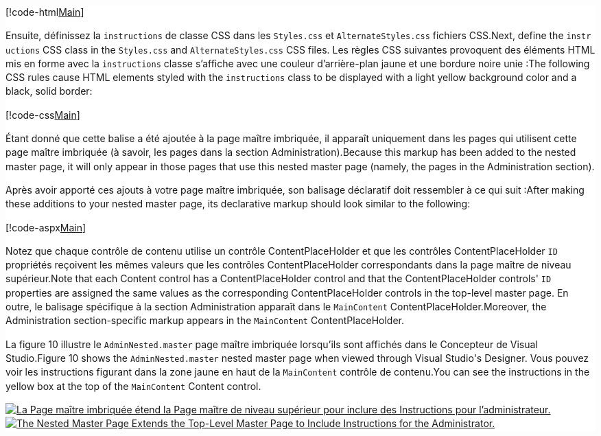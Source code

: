 

[!code-html[Main](nested-master-pages-cs/samples/sample8.html)]

<span data-ttu-id="45f5f-297">Ensuite, définissez la `instructions` de classe CSS dans les `Styles.css` et `AlternateStyles.css` fichiers CSS.</span><span class="sxs-lookup"><span data-stu-id="45f5f-297">Next, define the `instructions` CSS class in the `Styles.css` and `AlternateStyles.css` CSS files.</span></span> <span data-ttu-id="45f5f-298">Les règles CSS suivantes provoquent des éléments HTML mis en forme avec la `instructions` classe s’affiche avec une couleur d’arrière-plan jaune et une bordure noire unie :</span><span class="sxs-lookup"><span data-stu-id="45f5f-298">The following CSS rules cause HTML elements styled with the `instructions` class to be displayed with a light yellow background color and a black, solid border:</span></span>


[!code-css[Main](nested-master-pages-cs/samples/sample9.css)]

<span data-ttu-id="45f5f-299">Étant donné que cette balise a été ajoutée à la page maître imbriquée, il apparaît uniquement dans les pages qui utilisent cette page maître imbriquée (à savoir, les pages dans la section Administration).</span><span class="sxs-lookup"><span data-stu-id="45f5f-299">Because this markup has been added to the nested master page, it will only appear in those pages that use this nested master page (namely, the pages in the Administration section).</span></span>

<span data-ttu-id="45f5f-300">Après avoir apporté ces ajouts à votre page maître imbriquée, son balisage déclaratif doit ressembler à ce qui suit :</span><span class="sxs-lookup"><span data-stu-id="45f5f-300">After making these additions to your nested master page, its declarative markup should look similar to the following:</span></span>


[!code-aspx[Main](nested-master-pages-cs/samples/sample10.aspx)]

<span data-ttu-id="45f5f-301">Notez que chaque contrôle de contenu utilise un contrôle ContentPlaceHolder et que les contrôles ContentPlaceHolder `ID` propriétés reçoivent les mêmes valeurs que les contrôles ContentPlaceHolder correspondants dans la page maître de niveau supérieur.</span><span class="sxs-lookup"><span data-stu-id="45f5f-301">Note that each Content control has a ContentPlaceHolder control and that the ContentPlaceHolder controls' `ID` properties are assigned the same values as the corresponding ContentPlaceHolder controls in the top-level master page.</span></span> <span data-ttu-id="45f5f-302">En outre, le balisage spécifique à la section Administration apparaît dans le `MainContent` ContentPlaceHolder.</span><span class="sxs-lookup"><span data-stu-id="45f5f-302">Moreover, the Administration section-specific markup appears in the `MainContent` ContentPlaceHolder.</span></span>

<span data-ttu-id="45f5f-303">La figure 10 illustre le `AdminNested.master` page maître imbriquée lorsqu’ils sont affichés dans le Concepteur de Visual Studio.</span><span class="sxs-lookup"><span data-stu-id="45f5f-303">Figure 10 shows the `AdminNested.master` nested master page when viewed through Visual Studio's Designer.</span></span> <span data-ttu-id="45f5f-304">Vous pouvez voir les instructions figurant dans la zone jaune en haut de la `MainContent` contrôle de contenu.</span><span class="sxs-lookup"><span data-stu-id="45f5f-304">You can see the instructions in the yellow box at the top of the `MainContent` Content control.</span></span>


<span data-ttu-id="45f5f-305">[![La Page maître imbriquée étend la Page maître de niveau supérieur pour inclure des Instructions pour l’administrateur.](nested-master-pages-cs/_static/image29.png)](nested-master-pages-cs/_static/image28.png)</span><span class="sxs-lookup"><span data-stu-id="45f5f-305">[![The Nested Master Page Extends the Top-Level Master Page to Include Instructions for the Administrator.](nested-master-pages-cs/_static/image29.png)](nested-master-pages-cs/_static/image28.png)</span></span>

